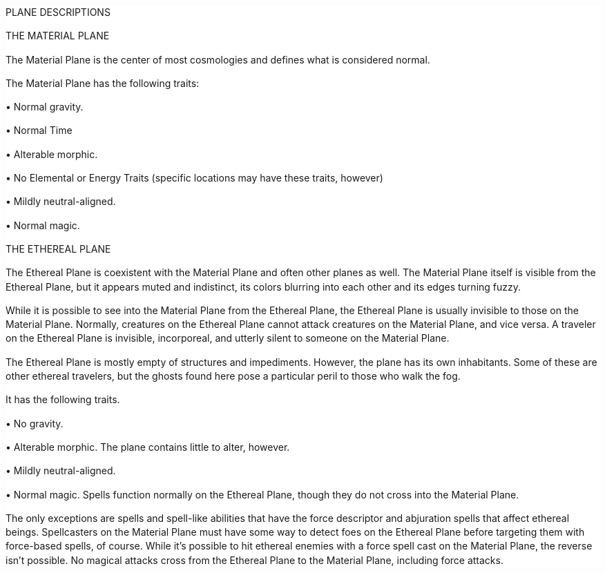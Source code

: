 PLANE DESCRIPTIONS

THE MATERIAL PLANE

The Material Plane is the center of most cosmologies and defines what is
considered normal.

The Material Plane has the following traits:

• Normal gravity.

• Normal Time

• Alterable morphic.

• No Elemental or Energy Traits (specific locations may have these
traits, however)

• Mildly neutral-aligned.

• Normal magic.

THE ETHEREAL PLANE

The Ethereal Plane is coexistent with the Material Plane and often other
planes as well. The Material Plane itself is visible from the Ethereal
Plane, but it appears muted and indistinct, its colors blurring into
each other and its edges turning fuzzy.

While it is possible to see into the Material Plane from the Ethereal
Plane, the Ethereal Plane is usually invisible to those on the Material
Plane. Normally, creatures on the Ethereal Plane cannot attack creatures
on the Material Plane, and vice versa. A traveler on the Ethereal Plane
is invisible, incorporeal, and utterly silent to someone on the Material
Plane.

The Ethereal Plane is mostly empty of structures and impediments.
However, the plane has its own inhabitants. Some of these are other
ethereal travelers, but the ghosts found here pose a particular peril to
those who walk the fog.

It has the following traits.

• No gravity.

• Alterable morphic. The plane contains little to alter, however.

• Mildly neutral-aligned.

• Normal magic. Spells function normally on the Ethereal Plane, though
they do not cross into the Material Plane.

The only exceptions are spells and spell-like abilities that have the
force descriptor and abjuration spells that affect ethereal beings.
Spellcasters on the Material Plane must have some way to detect foes on
the Ethereal Plane before targeting them with force-based spells, of
course. While it’s possible to hit ethereal enemies with a force spell
cast on the Material Plane, the reverse isn’t possible. No magical
attacks cross from the Ethereal Plane to the Material Plane, including
force attacks.
